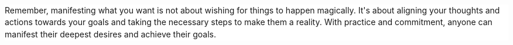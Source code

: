 Remember, manifesting what you want is not about wishing for things to happen magically. It's about aligning your thoughts and actions towards your goals and taking the necessary steps to make them a reality. With practice and commitment, anyone can manifest their deepest desires and achieve their goals.